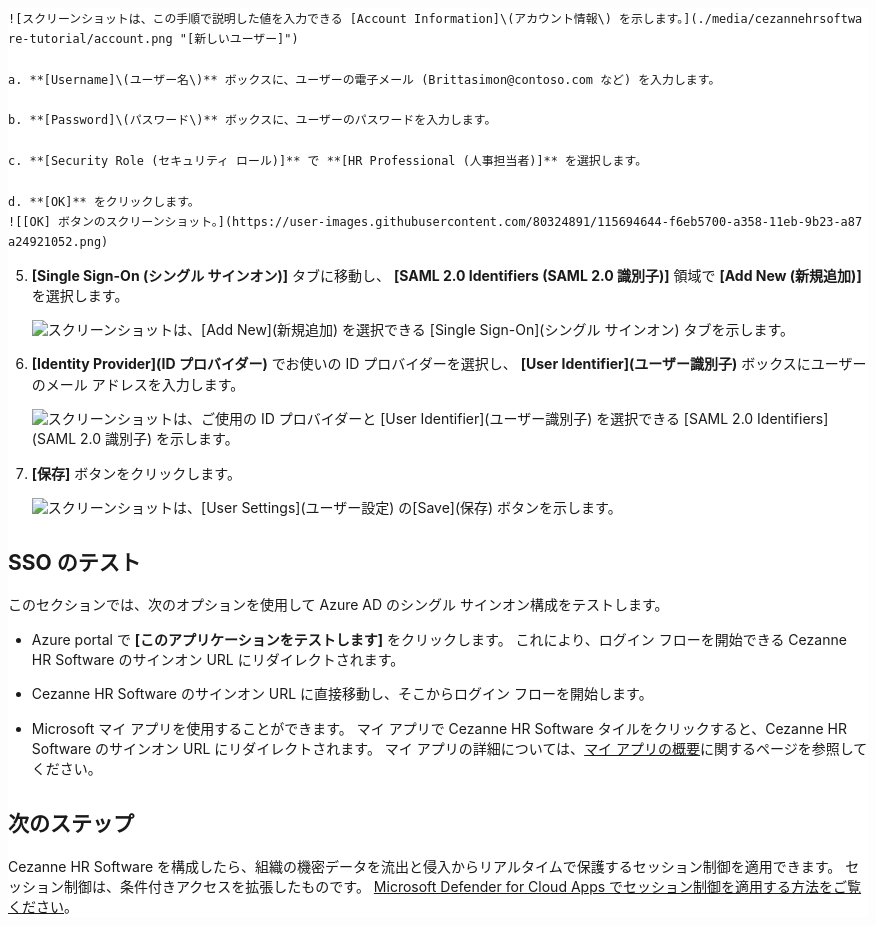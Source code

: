     ![スクリーンショットは、この手順で説明した値を入力できる [Account Information]\(アカウント情報\) を示します。](./media/cezannehrsoftware-tutorial/account.png "[新しいユーザー]")

    a. **[Username]\(ユーザー名\)** ボックスに、ユーザーの電子メール (Brittasimon@contoso.com など) を入力します。

    b. **[Password]\(パスワード\)** ボックスに、ユーザーのパスワードを入力します。

    c. **[Security Role (セキュリティ ロール)]** で **[HR Professional (人事担当者)]** を選択します。

    d. **[OK]** をクリックします。
    ![[OK] ボタンのスクリーンショット。](https://user-images.githubusercontent.com/80324891/115694644-f6eb5700-a358-11eb-9b23-a87a24921052.png)

5. **[Single Sign-On (シングル サインオン)]** タブに移動し、 **[SAML 2.0 Identifiers (SAML 2.0 識別子)]** 領域で **[Add New (新規追加)]** を選択します。

    ![スクリーンショットは、[Add New]\(新規追加\) を選択できる [Single Sign-On]\(シングル サインオン\) タブを示します。](./media/cezannehrsoftware-tutorial/single-sign-on.png "User")

6. **[Identity Provider]\(ID プロバイダー\)** でお使いの ID プロバイダーを選択し、 **[User Identifier]\(ユーザー識別子\)** ボックスにユーザーのメール アドレスを入力します。

    ![スクリーンショットは、ご使用の ID プロバイダーと [User Identifier]\(ユーザー識別子\) を選択できる [SAML 2.0 Identifiers]\(SAML 2.0 識別子\) を示します。](./media/cezannehrsoftware-tutorial/user-identifier.png "User")

7. **[保存]** ボタンをクリックします。

    ![スクリーンショットは、[User Settings]\(ユーザー設定\) の[Save]\(保存\) ボタンを示します。](./media/cezannehrsoftware-tutorial/save.png "User")

## <a name="test-sso"></a>SSO のテスト

このセクションでは、次のオプションを使用して Azure AD のシングル サインオン構成をテストします。 

* Azure portal で **[このアプリケーションをテストします]** をクリックします。 これにより、ログイン フローを開始できる Cezanne HR Software のサインオン URL にリダイレクトされます。 

* Cezanne HR Software のサインオン URL に直接移動し、そこからログイン フローを開始します。

* Microsoft マイ アプリを使用することができます。 マイ アプリで Cezanne HR Software タイルをクリックすると、Cezanne HR Software のサインオン URL にリダイレクトされます。 マイ アプリの詳細については、[マイ アプリの概要](https://support.microsoft.com/account-billing/sign-in-and-start-apps-from-the-my-apps-portal-2f3b1bae-0e5a-4a86-a33e-876fbd2a4510)に関するページを参照してください。

## <a name="next-steps"></a>次のステップ

Cezanne HR Software を構成したら、組織の機密データを流出と侵入からリアルタイムで保護するセッション制御を適用できます。 セッション制御は、条件付きアクセスを拡張したものです。 [Microsoft Defender for Cloud Apps でセッション制御を適用する方法をご覧ください](/cloud-app-security/proxy-deployment-aad)。
